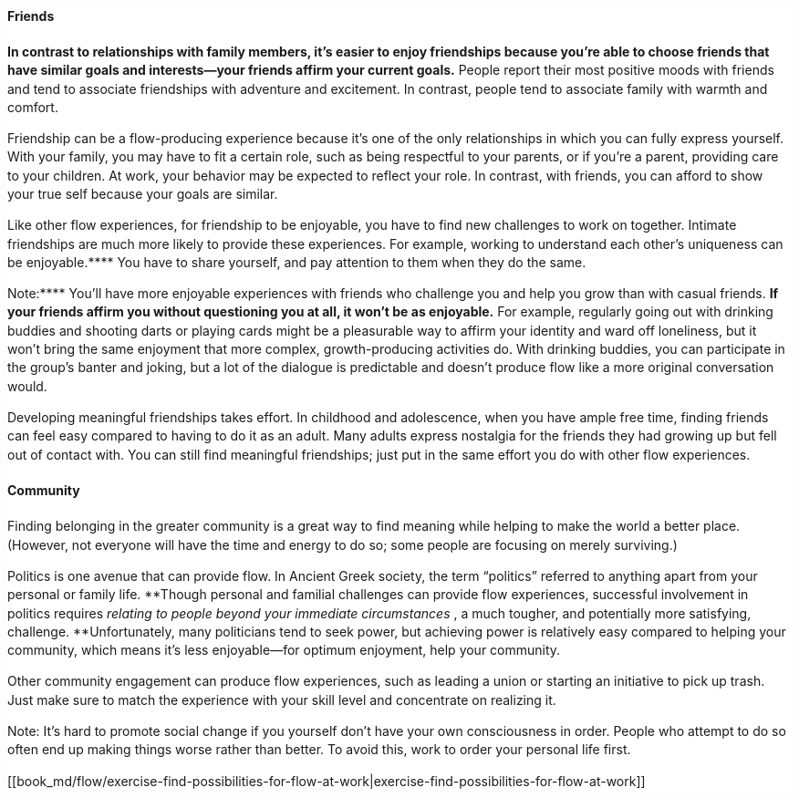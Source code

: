 

#### Friends

**In contrast to relationships with family members, it’s easier to enjoy friendships because you’re able to choose friends that have similar goals and interests—your friends affirm your current goals.** People report their most positive moods with friends and tend to associate friendships with adventure and excitement. In contrast, people tend to associate family with warmth and comfort.

Friendship can be a flow-producing experience because it’s one of the only relationships in which you can fully express yourself. With your family, you may have to fit a certain role, such as being respectful to your parents, or if you’re a parent, providing care to your children. At work, your behavior may be expected to reflect your role. In contrast, with friends, you can afford to show your true self because your goals are similar.

Like other flow experiences, for friendship to be enjoyable, you have to find new challenges to work on together. Intimate friendships are much more likely to provide these experiences. For example, working to understand each other’s uniqueness can be enjoyable.**** You have to share yourself, and pay attention to them when they do the same.

Note:**** You’ll have more enjoyable experiences with friends who challenge you and help you grow than with casual friends. **If your friends affirm you without questioning you at all, it won’t be as enjoyable.** For example, regularly going out with drinking buddies and shooting darts or playing cards might be a pleasurable way to affirm your identity and ward off loneliness, but it won’t bring the same enjoyment that more complex, growth-producing activities do. With drinking buddies, you can participate in the group’s banter and joking, but a lot of the dialogue is predictable and doesn’t produce flow like a more original conversation would.

Developing meaningful friendships takes effort. In childhood and adolescence, when you have ample free time, finding friends can feel easy compared to having to do it as an adult. Many adults express nostalgia for the friends they had growing up but fell out of contact with. You can still find meaningful friendships; just put in the same effort you do with other flow experiences.

#### Community

Finding belonging in the greater community is a great way to find meaning while helping to make the world a better place. (However, not everyone will have the time and energy to do so; some people are focusing on merely surviving.)

Politics is one avenue that can provide flow. In Ancient Greek society, the term “politics” referred to anything apart from your personal or family life. **Though personal and familial challenges can provide flow experiences, successful involvement in politics requires _relating to people beyond your immediate circumstances_ , a much tougher, and potentially more satisfying, challenge. **Unfortunately, many politicians tend to seek power, but achieving power is relatively easy compared to helping your community, which means it’s less enjoyable—for optimum enjoyment, help your community.

Other community engagement can produce flow experiences, such as leading a union or starting an initiative to pick up trash. Just make sure to match the experience with your skill level and concentrate on realizing it.

Note: It’s hard to promote social change if you yourself don’t have your own consciousness in order. People who attempt to do so often end up making things worse rather than better. To avoid this, work to order your personal life first.

[[book_md/flow/exercise-find-possibilities-for-flow-at-work|exercise-find-possibilities-for-flow-at-work]]
